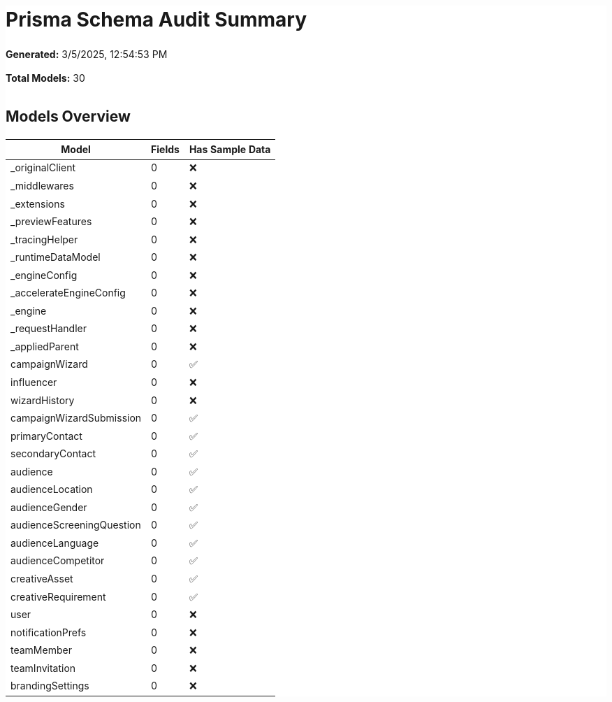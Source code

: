 # Prisma Schema Audit Summary

**Generated:** 3/5/2025, 12:54:53 PM

**Total Models:** 30

## Models Overview

| Model                     | Fields | Has Sample Data |
| ------------------------- | ------ | --------------- |
| \_originalClient          | 0      | ❌              |
| \_middlewares             | 0      | ❌              |
| \_extensions              | 0      | ❌              |
| \_previewFeatures         | 0      | ❌              |
| \_tracingHelper           | 0      | ❌              |
| \_runtimeDataModel        | 0      | ❌              |
| \_engineConfig            | 0      | ❌              |
| \_accelerateEngineConfig  | 0      | ❌              |
| \_engine                  | 0      | ❌              |
| \_requestHandler          | 0      | ❌              |
| \_appliedParent           | 0      | ❌              |
| campaignWizard            | 0      | ✅              |
| influencer                | 0      | ❌              |
| wizardHistory             | 0      | ❌              |
| campaignWizardSubmission  | 0      | ✅              |
| primaryContact            | 0      | ✅              |
| secondaryContact          | 0      | ✅              |
| audience                  | 0      | ✅              |
| audienceLocation          | 0      | ✅              |
| audienceGender            | 0      | ✅              |
| audienceScreeningQuestion | 0      | ✅              |
| audienceLanguage          | 0      | ✅              |
| audienceCompetitor        | 0      | ✅              |
| creativeAsset             | 0      | ✅              |
| creativeRequirement       | 0      | ✅              |
| user                      | 0      | ❌              |
| notificationPrefs         | 0      | ❌              |
| teamMember                | 0      | ❌              |
| teamInvitation            | 0      | ❌              |
| brandingSettings          | 0      | ❌              |
